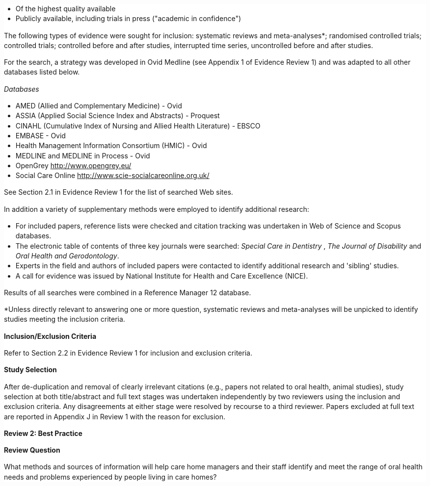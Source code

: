   * Of the highest quality available 
  * Publicly available, including trials in press ("academic in confidence") 



The following types of evidence were sought for inclusion: systematic reviews and meta-analyses*; randomised controlled trials; controlled trials; controlled before and after studies, interrupted time series, uncontrolled before and after studies.

For the search, a strategy was developed in Ovid Medline (see Appendix 1 of Evidence Review 1) and was adapted to all other databases listed below.

_Databases_

  * AMED (Allied and Complementary Medicine) - Ovid 
  * ASSIA (Applied Social Science Index and Abstracts) - Proquest 
  * CINAHL (Cumulative Index of Nursing and Allied Health Literature) - EBSCO 
  * EMBASE - Ovid 
  * Health Management Information Consortium (HMIC) - Ovid 
  * MEDLINE and MEDLINE in Process - Ovid 
  * OpenGrey <http://www.opengrey.eu/>
  * Social Care Online <http://www.scie-socialcareonline.org.uk/>



See Section 2.1 in Evidence Review 1 for the list of searched Web sites.

In addition a variety of supplementary methods were employed to identify additional research:

  * For included papers, reference lists were checked and citation tracking was undertaken in Web of Science and Scopus databases. 
  * The electronic table of contents of three key journals were searched: _Special Care in Dentistry_ , _The Journal of Disability_ and _Oral Health and Gerodontology_. 
  * Experts in the field and authors of included papers were contacted to identify additional research and 'sibling' studies. 
  * A call for evidence was issued by National Institute for Health and Care Excellence (NICE). 



Results of all searches were combined in a Reference Manager 12 database.

*Unless directly relevant to answering one or more question, systematic reviews and meta-analyses will be unpicked to identify studies meeting the inclusion criteria.

**Inclusion/Exclusion Criteria**

Refer to Section 2.2 in Evidence Review 1 for inclusion and exclusion criteria.

**Study Selection**

After de-duplication and removal of clearly irrelevant citations (e.g., papers not related to oral health, animal studies), study selection at both title/abstract and full text stages was undertaken independently by two reviewers using the inclusion and exclusion criteria. Any disagreements at either stage were resolved by recourse to a third reviewer. Papers excluded at full text are reported in Appendix J in Review 1 with the reason for exclusion.

**Review 2: Best Practice**

**Review Question**

What methods and sources of information will help care home managers and their staff identify and meet the range of oral health needs and problems experienced by people living in care homes?
